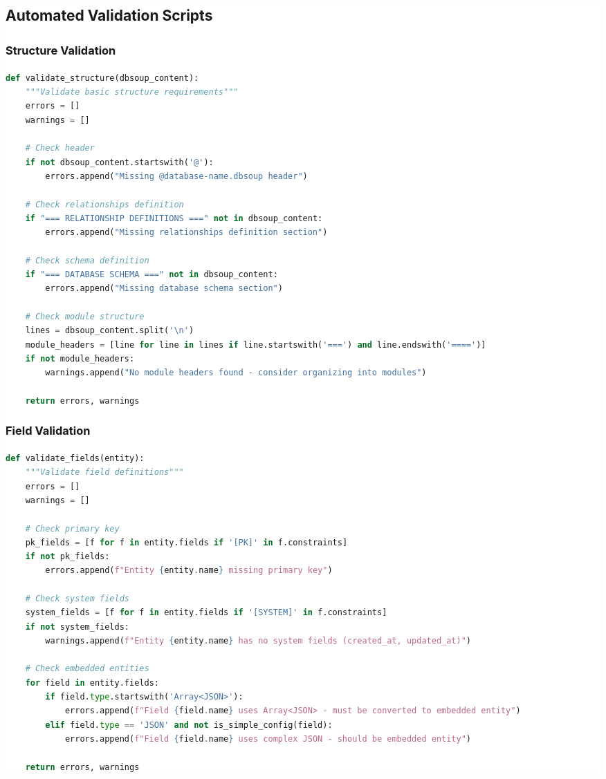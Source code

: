 ## Automated Validation Scripts

### Structure Validation
```python
def validate_structure(dbsoup_content):
    """Validate basic structure requirements"""
    errors = []
    warnings = []
    
    # Check header
    if not dbsoup_content.startswith('@'):
        errors.append("Missing @database-name.dbsoup header")
    
    # Check relationships definition
    if "=== RELATIONSHIP DEFINITIONS ===" not in dbsoup_content:
        errors.append("Missing relationships definition section")
    
    # Check schema definition
    if "=== DATABASE SCHEMA ===" not in dbsoup_content:
        errors.append("Missing database schema section")
    
    # Check module structure
    lines = dbsoup_content.split('\n')
    module_headers = [line for line in lines if line.startswith('===') and line.endswith('====')]
    if not module_headers:
        warnings.append("No module headers found - consider organizing into modules")
    
    return errors, warnings
```

### Field Validation
```python
def validate_fields(entity):
    """Validate field definitions"""
    errors = []
    warnings = []
    
    # Check primary key
    pk_fields = [f for f in entity.fields if '[PK]' in f.constraints]
    if not pk_fields:
        errors.append(f"Entity {entity.name} missing primary key")
    
    # Check system fields
    system_fields = [f for f in entity.fields if '[SYSTEM]' in f.constraints]
    if not system_fields:
        warnings.append(f"Entity {entity.name} has no system fields (created_at, updated_at)")
    
    # Check embedded entities
    for field in entity.fields:
        if field.type.startswith('Array<JSON>'):
            errors.append(f"Field {field.name} uses Array<JSON> - must be converted to embedded entity")
        elif field.type == 'JSON' and not is_simple_config(field):
            errors.append(f"Field {field.name} uses complex JSON - should be embedded entity")
    
    return errors, warnings
```
